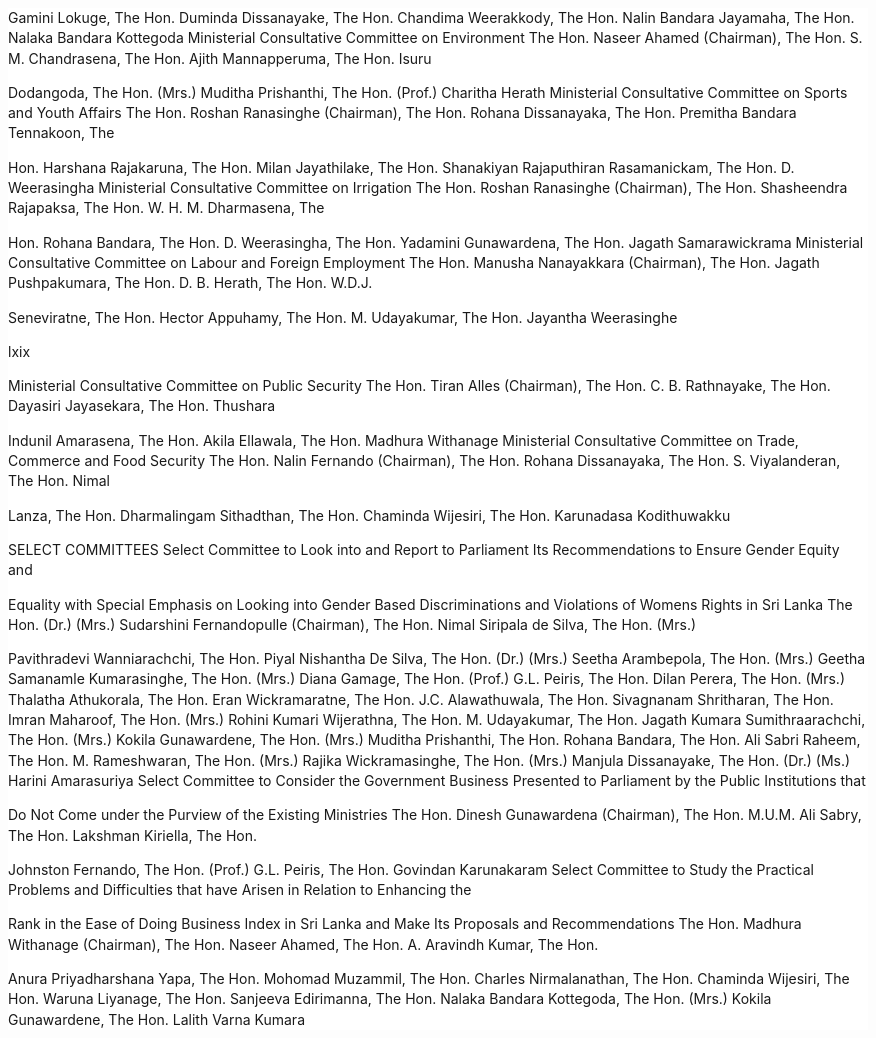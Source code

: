Gamini Lokuge, The Hon. Duminda Dissanayake, The Hon. Chandima Weerakkody, The Hon. Nalin Bandara Jayamaha, The Hon. Nalaka Bandara Kottegoda Ministerial Consultative Committee on Environment The Hon. Naseer Ahamed (Chairman), The Hon. S. M. Chandrasena, The Hon. Ajith Mannapperuma, The Hon. Isuru

Dodangoda, The Hon. (Mrs.) Muditha Prishanthi, The Hon. (Prof.) Charitha Herath Ministerial Consultative Committee on Sports and Youth Affairs The Hon. Roshan Ranasinghe (Chairman), The Hon. Rohana Dissanayaka, The Hon. Premitha Bandara Tennakoon, The

Hon. Harshana Rajakaruna, The Hon. Milan Jayathilake, The Hon. Shanakiyan Rajaputhiran Rasamanickam, The Hon. D. Weerasingha Ministerial Consultative Committee on Irrigation The Hon. Roshan Ranasinghe (Chairman), The Hon. Shasheendra Rajapaksa, The Hon. W. H. M. Dharmasena, The

Hon. Rohana Bandara, The Hon. D. Weerasingha, The Hon. Yadamini Gunawardena, The Hon. Jagath Samarawickrama Ministerial Consultative Committee on Labour and Foreign Employment The Hon. Manusha Nanayakkara (Chairman), The Hon. Jagath Pushpakumara, The Hon. D. B. Herath, The Hon. W.D.J.

Seneviratne, The Hon. Hector Appuhamy, The Hon. M. Udayakumar, The Hon. Jayantha Weerasinghe

lxix

Ministerial Consultative Committee on Public Security The Hon. Tiran Alles (Chairman), The Hon. C. B. Rathnayake, The Hon. Dayasiri Jayasekara, The Hon. Thushara

Indunil Amarasena, The Hon. Akila Ellawala, The Hon. Madhura Withanage Ministerial Consultative Committee on Trade, Commerce and Food Security The Hon. Nalin Fernando (Chairman), The Hon. Rohana Dissanayaka, The Hon. S. Viyalanderan, The Hon. Nimal

Lanza, The Hon. Dharmalingam Sithadthan, The Hon. Chaminda Wijesiri, The Hon. Karunadasa Kodithuwakku

SELECT COMMITTEES Select Committee to Look into and Report to Parliament Its Recommendations to Ensure Gender Equity and

Equality with Special Emphasis on Looking into Gender Based Discriminations and Violations of Womens Rights in Sri Lanka The Hon. (Dr.) (Mrs.) Sudarshini Fernandopulle (Chairman), The Hon. Nimal Siripala de Silva, The Hon. (Mrs.)

Pavithradevi Wanniarachchi, The Hon. Piyal Nishantha De Silva, The Hon. (Dr.) (Mrs.) Seetha Arambepola, The Hon. (Mrs.) Geetha Samanamle Kumarasinghe, The Hon. (Mrs.) Diana Gamage, The Hon. (Prof.) G.L. Peiris, The Hon. Dilan Perera, The Hon. (Mrs.) Thalatha Athukorala, The Hon. Eran Wickramaratne, The Hon. J.C. Alawathuwala, The Hon. Sivagnanam Shritharan, The Hon. Imran Maharoof, The Hon. (Mrs.) Rohini Kumari Wijerathna, The Hon. M. Udayakumar, The Hon. Jagath Kumara Sumithraarachchi, The Hon. (Mrs.) Kokila Gunawardene, The Hon. (Mrs.) Muditha Prishanthi, The Hon. Rohana Bandara, The Hon. Ali Sabri Raheem, The Hon. M. Rameshwaran, The Hon. (Mrs.) Rajika Wickramasinghe, The Hon. (Mrs.) Manjula Dissanayake, The Hon. (Dr.) (Ms.) Harini Amarasuriya Select Committee to Consider the Government Business Presented to Parliament by the Public Institutions that

Do Not Come under the Purview of the Existing Ministries The Hon. Dinesh Gunawardena (Chairman), The Hon. M.U.M. Ali Sabry, The Hon. Lakshman Kiriella, The Hon.

Johnston Fernando, The Hon. (Prof.) G.L. Peiris, The Hon. Govindan Karunakaram Select Committee to Study the Practical Problems and Difficulties that have Arisen in Relation to Enhancing the

Rank in the Ease of Doing Business Index in Sri Lanka and Make Its Proposals and Recommendations The Hon. Madhura Withanage (Chairman), The Hon. Naseer Ahamed, The Hon. A. Aravindh Kumar, The Hon.

Anura Priyadharshana Yapa, The Hon. Mohomad Muzammil, The Hon. Charles Nirmalanathan, The Hon. Chaminda Wijesiri, The Hon. Waruna Liyanage, The Hon. Sanjeeva Edirimanna, The Hon. Nalaka Bandara Kottegoda, The Hon. (Mrs.) Kokila Gunawardene, The Hon. Lalith Varna Kumara
